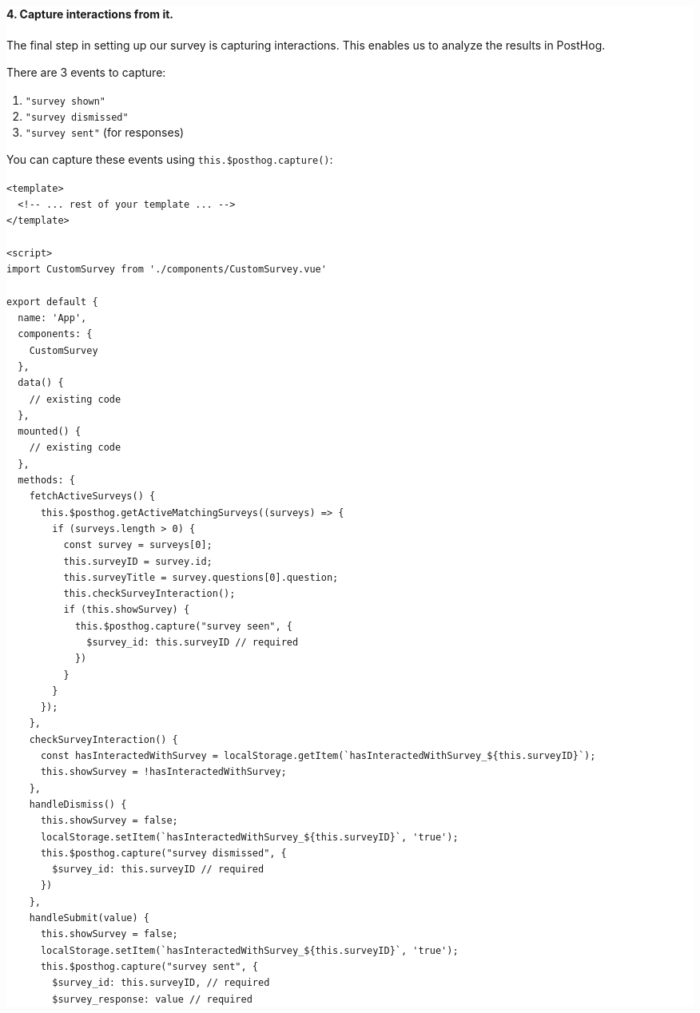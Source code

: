 #### 4. Capture interactions from it.

The final step in setting up our survey is capturing interactions. This enables us to analyze the results in PostHog. 

There are 3 events to capture:

1. `"survey shown"`
2. `"survey dismissed"`
3. `"survey sent"` (for responses)

You can capture these events using `this.$posthog.capture()`:

```vue file=App.vue
<template>
  <!-- ... rest of your template ... -->
</template>

<script>
import CustomSurvey from './components/CustomSurvey.vue'

export default {
  name: 'App',
  components: {
    CustomSurvey
  },
  data() {
    // existing code
  },
  mounted() {
    // existing code
  },
  methods: {
    fetchActiveSurveys() {
      this.$posthog.getActiveMatchingSurveys((surveys) => {
        if (surveys.length > 0) {
          const survey = surveys[0];
          this.surveyID = survey.id;
          this.surveyTitle = survey.questions[0].question;
          this.checkSurveyInteraction();
          if (this.showSurvey) {
            this.$posthog.capture("survey seen", {
              $survey_id: this.surveyID // required
            })
          }
        }
      });
    },
    checkSurveyInteraction() {
      const hasInteractedWithSurvey = localStorage.getItem(`hasInteractedWithSurvey_${this.surveyID}`);
      this.showSurvey = !hasInteractedWithSurvey;
    },
    handleDismiss() {
      this.showSurvey = false;
      localStorage.setItem(`hasInteractedWithSurvey_${this.surveyID}`, 'true');
      this.$posthog.capture("survey dismissed", {
        $survey_id: this.surveyID // required
      })
    },
    handleSubmit(value) {
      this.showSurvey = false;
      localStorage.setItem(`hasInteractedWithSurvey_${this.surveyID}`, 'true');
      this.$posthog.capture("survey sent", {
        $survey_id: this.surveyID, // required
        $survey_response: value // required
```
